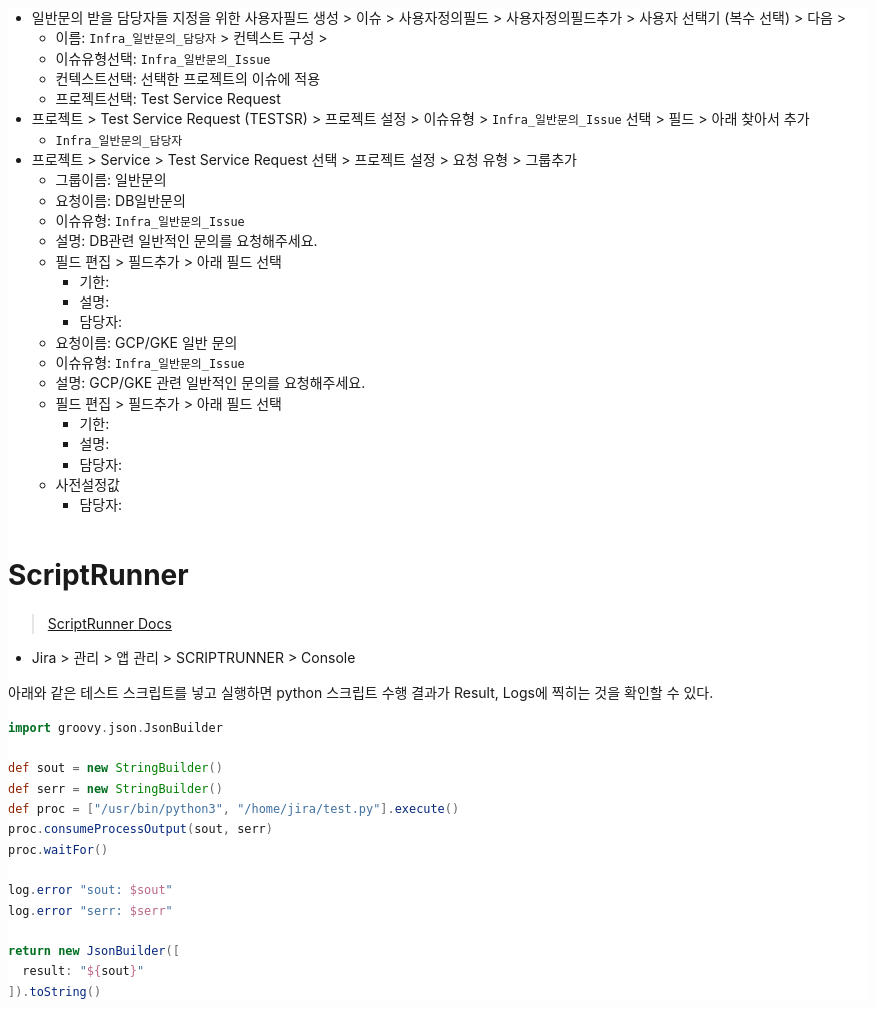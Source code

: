 - 일반문의 받을 담당자들 지정을 위한 사용자필드 생성 > 이슈 > 사용자정의필드 > 사용자정의필드추가 > 사용자 선택기 (복수 선택) > 다음 >
    - 이름: `Infra_일반문의_담당자` > 컨텍스트 구성 >
    - 이슈유형선택: `Infra_일반문의_Issue`
    - 컨텍스트선택: 선택한 프로젝트의 이슈에 적용
    - 프로젝트선택: Test Service Request
- 프로젝트 > Test Service Request (TESTSR) > 프로젝트 설정 > 이슈유형 > `Infra_일반문의_Issue` 선택 > 필드 > 아래 찾아서 추가
    - `Infra_일반문의_담당자`
- 프로젝트 > Service > Test Service Request 선택 > 프로젝트 설정 > 요청 유형 > 그룹추가
    - 그룹이름: 일반문의
    - 요청이름: DB일반문의
    - 이슈유형: `Infra_일반문의_Issue`
    - 설명: DB관련 일반적인 문의를 요청해주세요.
    - 필드 편집 > 필드추가 > 아래 필드 선택
        - 기한:
        - 설명:
        - 담당자:
    - 요청이름: GCP/GKE 일반 문의
    - 이슈유형: `Infra_일반문의_Issue`
    - 설명: GCP/GKE 관련 일반적인 문의를 요청해주세요.
    - 필드 편집 > 필드추가 > 아래 필드 선택
        - 기한:
        - 설명:
        - 담당자:
    - 사전설정값
        - 담당자: 



# ScriptRunner

> [ScriptRunner Docs](https://docs.adaptavist.com) 



- Jira > 관리 > 앱 관리 > SCRIPTRUNNER > Console

아래와 같은 테스트 스크립트를 넣고 실행하면 python 스크립트 수행 결과가 Result, Logs에 찍히는 것을 확인할 수 있다.

```groovy
import groovy.json.JsonBuilder

def sout = new StringBuilder()
def serr = new StringBuilder()
def proc = ["/usr/bin/python3", "/home/jira/test.py"].execute()
proc.consumeProcessOutput(sout, serr)
proc.waitFor()

log.error "sout: $sout"
log.error "serr: $serr"

return new JsonBuilder([
  result: "${sout}"
]).toString()
```
